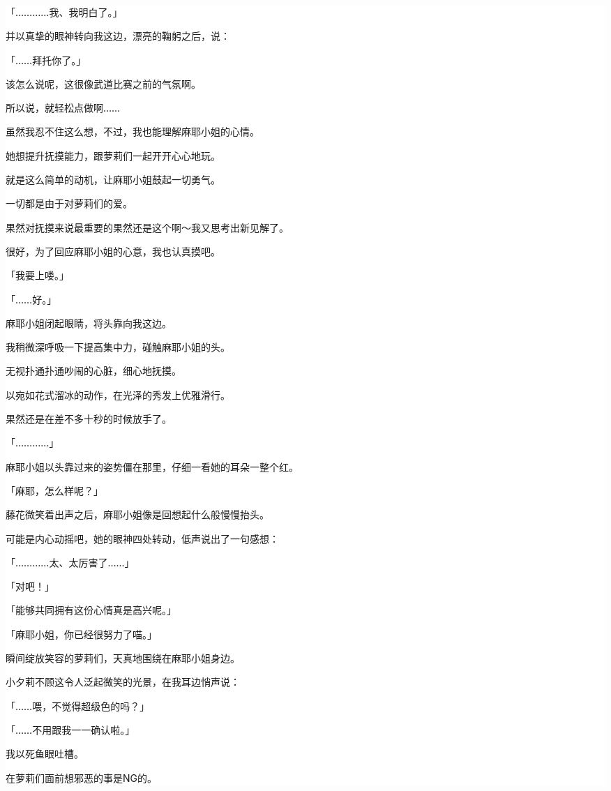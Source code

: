 「…………我、我明白了。」

并以真挚的眼神转向我这边，漂亮的鞠躬之后，说：

「……拜托你了。」

该怎么说呢，这很像武道比赛之前的气氛啊。

所以说，就轻松点做啊……

虽然我忍不住这么想，不过，我也能理解麻耶小姐的心情。

她想提升抚摸能力，跟萝莉们一起开开心心地玩。

就是这么简单的动机，让麻耶小姐鼓起一切勇气。

一切都是由于对萝莉们的爱。

果然对抚摸来说最重要的果然还是这个啊～我又思考出新见解了。

很好，为了回应麻耶小姐的心意，我也认真摸吧。

「我要上喽。」

「……好。」

麻耶小姐闭起眼睛，将头靠向我这边。

我稍微深呼吸一下提高集中力，碰触麻耶小姐的头。

无视扑通扑通吵闹的心脏，细心地抚摸。

以宛如花式溜冰的动作，在光泽的秀发上优雅滑行。

果然还是在差不多十秒的时候放手了。

「…………」

麻耶小姐以头靠过来的姿势僵在那里，仔细一看她的耳朵一整个红。

「麻耶，怎么样呢？」

藤花微笑着出声之后，麻耶小姐像是回想起什么般慢慢抬头。

可能是内心动摇吧，她的眼神四处转动，低声说出了一句感想：

「…………太、太厉害了……」

「对吧！」

「能够共同拥有这份心情真是高兴呢。」

「麻耶小姐，你已经很努力了喵。」

瞬间绽放笑容的萝莉们，天真地围绕在麻耶小姐身边。

小夕莉不顾这令人泛起微笑的光景，在我耳边悄声说：

「……喂，不觉得超级色的吗？」

「……不用跟我一一确认啦。」

我以死鱼眼吐槽。

在萝莉们面前想邪恶的事是NG的。
